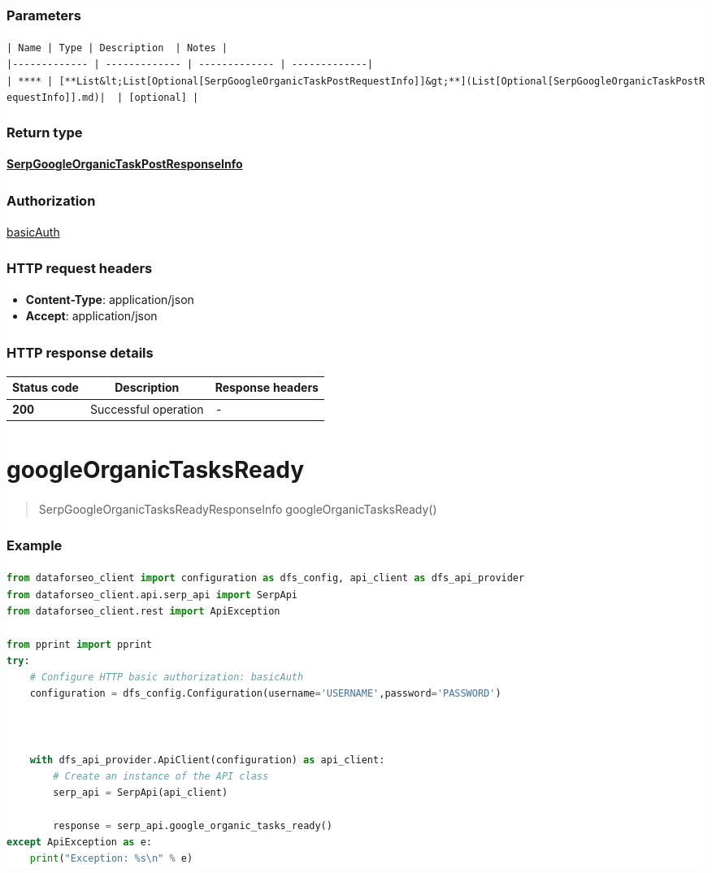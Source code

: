 ### Parameters

    | Name | Type | Description  | Notes |
    |------------- | ------------- | ------------- | -------------|
    | **** | [**List&lt;List[Optional[SerpGoogleOrganicTaskPostRequestInfo]]&gt;**](List[Optional[SerpGoogleOrganicTaskPostRequestInfo]].md)|  | [optional] |



### Return type

[**SerpGoogleOrganicTaskPostResponseInfo**](SerpGoogleOrganicTaskPostResponseInfo.md)

### Authorization

[basicAuth](../README.md#basicAuth)

### HTTP request headers

- **Content-Type**: application/json
- **Accept**: application/json

### HTTP response details
| Status code | Description | Response headers |
|-------------|-------------|------------------|
| **200** | Successful operation |  -  |

<a id="googleOrganicTasksReady"></a>
# **googleOrganicTasksReady**
> SerpGoogleOrganicTasksReadyResponseInfo googleOrganicTasksReady()


### Example
```python
from dataforseo_client import configuration as dfs_config, api_client as dfs_api_provider
from dataforseo_client.api.serp_api import SerpApi
from dataforseo_client.rest import ApiException

from pprint import pprint
try:
    # Configure HTTP basic authorization: basicAuth
    configuration = dfs_config.Configuration(username='USERNAME',password='PASSWORD')



    with dfs_api_provider.ApiClient(configuration) as api_client:
        # Create an instance of the API class
        serp_api = SerpApi(api_client)

        response = serp_api.google_organic_tasks_ready()
except ApiException as e:
    print("Exception: %s\n" % e)
```
